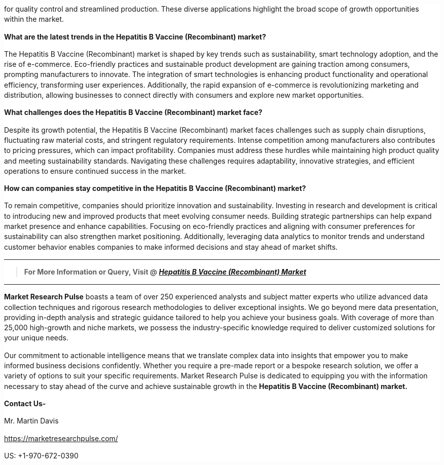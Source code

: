 for quality control and streamlined production. These diverse applications highlight the broad scope of growth opportunities within the market.</p><p><strong>What are the latest trends in the Hepatitis B Vaccine (Recombinant) market?</strong></p><p>The Hepatitis B Vaccine (Recombinant) market is shaped by key trends such as sustainability, smart technology adoption, and the rise of e-commerce. Eco-friendly practices and sustainable product development are gaining traction among consumers, prompting manufacturers to innovate. The integration of smart technologies is enhancing product functionality and operational efficiency, transforming user experiences. Additionally, the rapid expansion of e-commerce is revolutionizing marketing and distribution, allowing businesses to connect directly with consumers and explore new market opportunities.</p><p><strong>What challenges does the Hepatitis B Vaccine (Recombinant) market face?</strong></p><p>Despite its growth potential, the Hepatitis B Vaccine (Recombinant) market faces challenges such as supply chain disruptions, fluctuating raw material costs, and stringent regulatory requirements. Intense competition among manufacturers also contributes to pricing pressures, which can impact profitability. Companies must address these hurdles while maintaining high product quality and meeting sustainability standards. Navigating these challenges requires adaptability, innovative strategies, and efficient operations to ensure continued success in the market.</p><p><strong>How can companies stay competitive in the Hepatitis B Vaccine (Recombinant) market?</strong></p><p>To remain competitive, companies should prioritize innovation and sustainability. Investing in research and development is critical to introducing new and improved products that meet evolving consumer needs. Building strategic partnerships can help expand market presence and enhance capabilities. Focusing on eco-friendly practices and aligning with consumer preferences for sustainability can also strengthen market positioning. Additionally, leveraging data analytics to monitor trends and understand customer behavior enables companies to make informed decisions and stay ahead of market shifts.</p><hr /><blockquote><p><strong>For More Information or Query, Visit @&nbsp;<em><a href="https://marketresearchpulse.com/report/139540/hepatitis-b-vaccine-recombinant-market?utm_source=Linkedin&utm_medium=023">Hepatitis B Vaccine (Recombinant) Market</a></em></strong></p></blockquote><hr /><p><strong>Market Research Pulse</strong> boasts a team of over 250 experienced analysts and subject matter experts who utilize advanced data collection techniques and rigorous research methodologies to deliver exceptional insights. We go beyond mere data presentation, providing in-depth analysis and strategic guidance tailored to help you achieve your business goals. With coverage of more than 25,000 high-growth and niche markets, we possess the industry-specific knowledge required to deliver customized solutions for your unique needs.</p><p>Our commitment to actionable intelligence means that we translate complex data into insights that empower you to make informed business decisions confidently. Whether you require a pre-made report or a bespoke research solution, we offer a variety of options to suit your specific requirements. Market Research Pulse is dedicated to equipping you with the information necessary to stay ahead of the curve and achieve sustainable growth in the <strong>Hepatitis B Vaccine (Recombinant) market.</strong></p><p><strong>Contact Us-</strong></p><p>Mr. Martin Davis</p><p>https://marketresearchpulse.com/</p><p>US: +1-970-672-0390</p>
